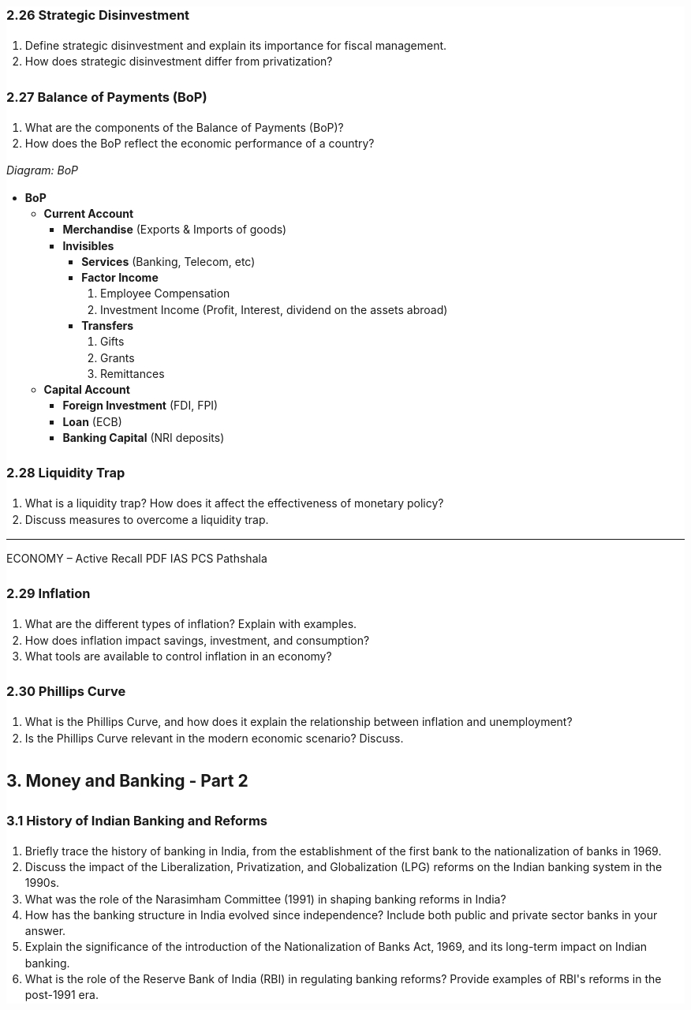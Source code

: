 ### 2.26 Strategic Disinvestment
1. Define strategic disinvestment and explain its importance for fiscal management.
2. How does strategic disinvestment differ from privatization?

### 2.27 Balance of Payments (BoP)
1. What are the components of the Balance of Payments (BoP)?
2. How does the BoP reflect the economic performance of a country?

*Diagram: BoP*
*   **BoP**
    *   **Current Account**
        *   **Merchandise** (Exports & Imports of goods)
        *   **Invisibles**
            *   **Services** (Banking, Telecom, etc)
            *   **Factor Income**
                1. Employee Compensation
                2. Investment Income (Profit, Interest, dividend on the assets abroad)
            *   **Transfers**
                1. Gifts
                2. Grants
                3. Remittances
    *   **Capital Account**
        *   **Foreign Investment** (FDI, FPI)
        *   **Loan** (ECB)
        *   **Banking Capital** (NRI deposits)

### 2.28 Liquidity Trap
1. What is a liquidity trap? How does it affect the effectiveness of monetary policy?
2. Discuss measures to overcome a liquidity trap.
***
ECONOMY – Active Recall PDF
IAS PCS Pathshala
### 2.29 Inflation
1. What are the different types of inflation? Explain with examples.
2. How does inflation impact savings, investment, and consumption?
3. What tools are available to control inflation in an economy?

### 2.30 Phillips Curve
1. What is the Phillips Curve, and how does it explain the relationship between inflation and unemployment?
2. Is the Phillips Curve relevant in the modern economic scenario? Discuss.

## 3. Money and Banking - Part 2
### 3.1 History of Indian Banking and Reforms
1. Briefly trace the history of banking in India, from the establishment of the first bank to the nationalization of banks in 1969.
2. Discuss the impact of the Liberalization, Privatization, and Globalization (LPG) reforms on the Indian banking system in the 1990s.
3. What was the role of the Narasimham Committee (1991) in shaping banking reforms in India?
4. How has the banking structure in India evolved since independence? Include both public and private sector banks in your answer.
5. Explain the significance of the introduction of the Nationalization of Banks Act, 1969, and its long-term impact on Indian banking.
6. What is the role of the Reserve Bank of India (RBI) in regulating banking reforms? Provide examples of RBI's reforms in the post-1991 era.
